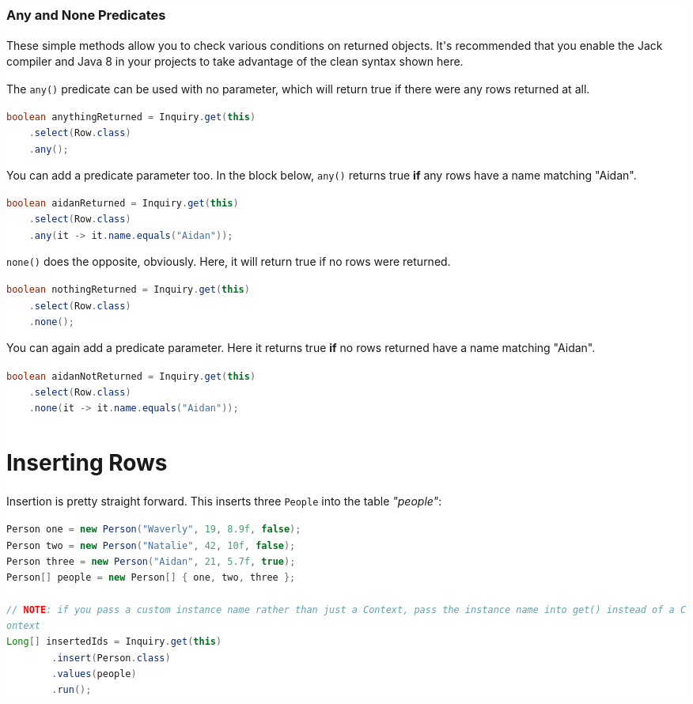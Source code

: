 ### Any and None Predicates

These simple methods allow you to check various conditions on returned objects. It's recommended that
you enable the Jack compiler and Java 8 in your projects to take advantage of the clean syntax shown
here.

The `any()` predicate can be used with no parameter, which will return true if there were any rows returned at all.

```java
boolean anythingReturned = Inquiry.get(this)
    .select(Row.class)
    .any();
```

You can add a predicate parameter too. In the block below, `any()` returns true **if** any rows have a
name matching "Aidan".

```java
boolean aidanReturned = Inquiry.get(this)
    .select(Row.class)
    .any(it -> it.name.equals("Aidan"));
```

`none()` does the opposite, obviously. Here, it will return true if no rows were returned.

```java
boolean nothingReturned = Inquiry.get(this)
    .select(Row.class)
    .none();
```

You can again add a predicate parameter. Here it returns true **if** no rows returned have a name
matching "Aidan".

```java
boolean aidanNotReturned = Inquiry.get(this)
    .select(Row.class)
    .none(it -> it.name.equals("Aidan"));
```

# Inserting Rows

Insertion is pretty straight forward. This inserts three `People` into the table *"people"*:

```java
Person one = new Person("Waverly", 19, 8.9f, false);
Person two = new Person("Natalie", 42, 10f, false);
Person three = new Person("Aidan", 21, 5.7f, true);
Person[] people = new Person[] { one, two, three };

// NOTE: if you pass a custom instance name rather than just a Context, pass the instance name into get() instead of a Context
Long[] insertedIds = Inquiry.get(this)
        .insert(Person.class)
        .values(people)
        .run();
```
